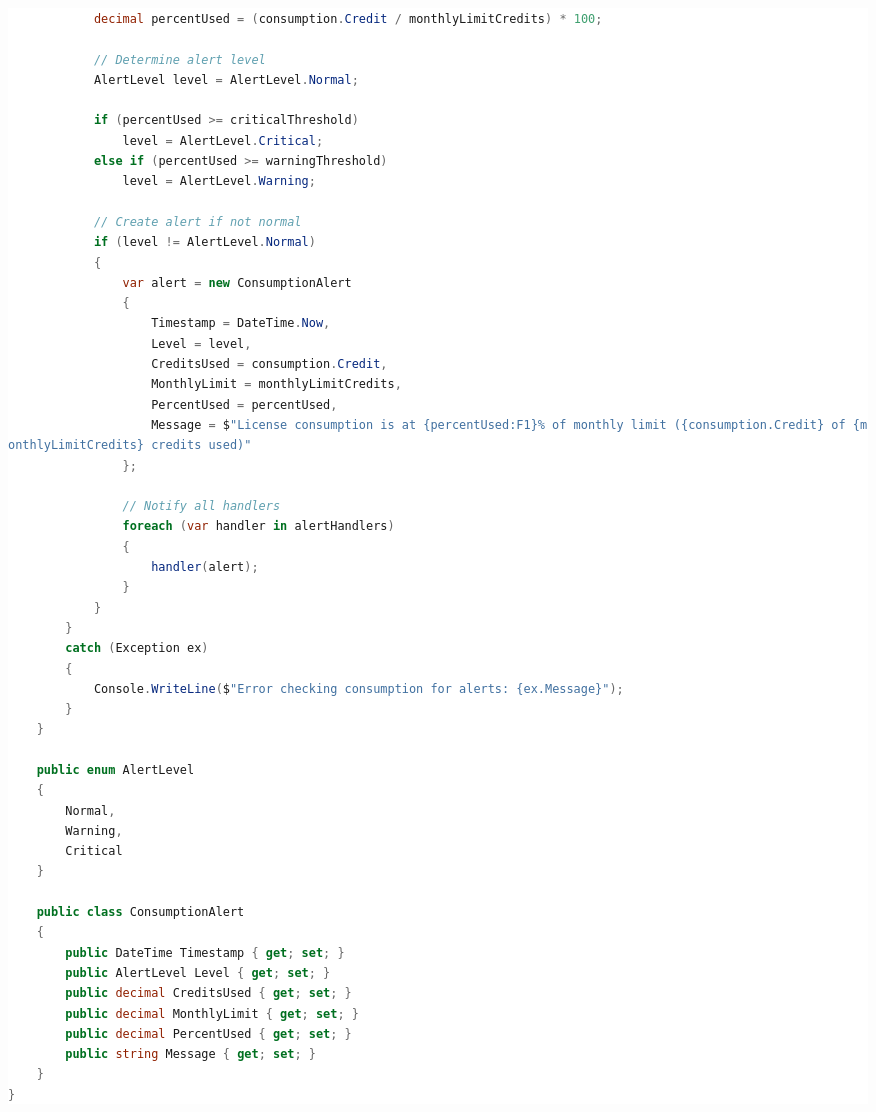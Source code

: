 ```csharp
            decimal percentUsed = (consumption.Credit / monthlyLimitCredits) * 100;
            
            // Determine alert level
            AlertLevel level = AlertLevel.Normal;
            
            if (percentUsed >= criticalThreshold)
                level = AlertLevel.Critical;
            else if (percentUsed >= warningThreshold)
                level = AlertLevel.Warning;
                
            // Create alert if not normal
            if (level != AlertLevel.Normal)
            {
                var alert = new ConsumptionAlert
                {
                    Timestamp = DateTime.Now,
                    Level = level,
                    CreditsUsed = consumption.Credit,
                    MonthlyLimit = monthlyLimitCredits,
                    PercentUsed = percentUsed,
                    Message = $"License consumption is at {percentUsed:F1}% of monthly limit ({consumption.Credit} of {monthlyLimitCredits} credits used)"
                };
                
                // Notify all handlers
                foreach (var handler in alertHandlers)
                {
                    handler(alert);
                }
            }
        }
        catch (Exception ex)
        {
            Console.WriteLine($"Error checking consumption for alerts: {ex.Message}");
        }
    }
    
    public enum AlertLevel
    {
        Normal,
        Warning,
        Critical
    }
    
    public class ConsumptionAlert
    {
        public DateTime Timestamp { get; set; }
        public AlertLevel Level { get; set; }
        public decimal CreditsUsed { get; set; }
        public decimal MonthlyLimit { get; set; }
        public decimal PercentUsed { get; set; }
        public string Message { get; set; }
    }
}
```
